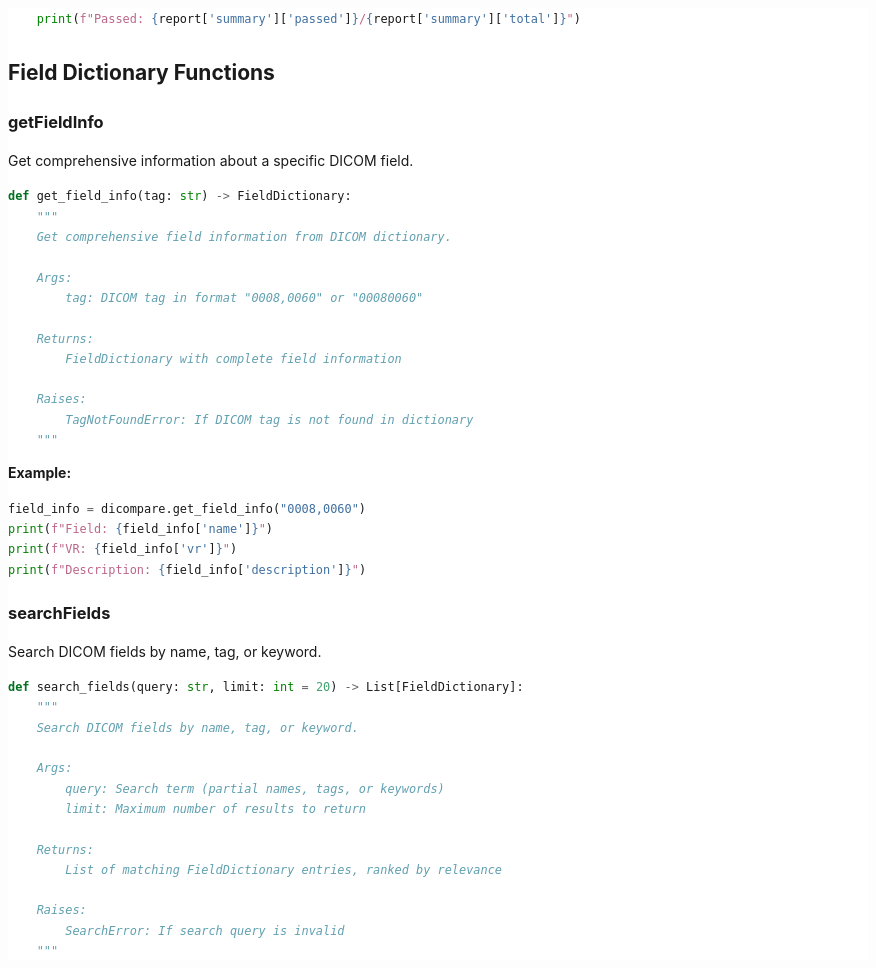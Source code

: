 ```python
    print(f"Passed: {report['summary']['passed']}/{report['summary']['total']}")
```

## Field Dictionary Functions

### getFieldInfo
Get comprehensive information about a specific DICOM field.

```python
def get_field_info(tag: str) -> FieldDictionary:
    """
    Get comprehensive field information from DICOM dictionary.
    
    Args:
        tag: DICOM tag in format "0008,0060" or "00080060"
        
    Returns:
        FieldDictionary with complete field information
        
    Raises:
        TagNotFoundError: If DICOM tag is not found in dictionary
    """
```

**Example:**
```python
field_info = dicompare.get_field_info("0008,0060")
print(f"Field: {field_info['name']}")
print(f"VR: {field_info['vr']}")
print(f"Description: {field_info['description']}")
```

### searchFields
Search DICOM fields by name, tag, or keyword.

```python
def search_fields(query: str, limit: int = 20) -> List[FieldDictionary]:
    """
    Search DICOM fields by name, tag, or keyword.
    
    Args:
        query: Search term (partial names, tags, or keywords)
        limit: Maximum number of results to return
        
    Returns:
        List of matching FieldDictionary entries, ranked by relevance
        
    Raises:
        SearchError: If search query is invalid
    """
```
